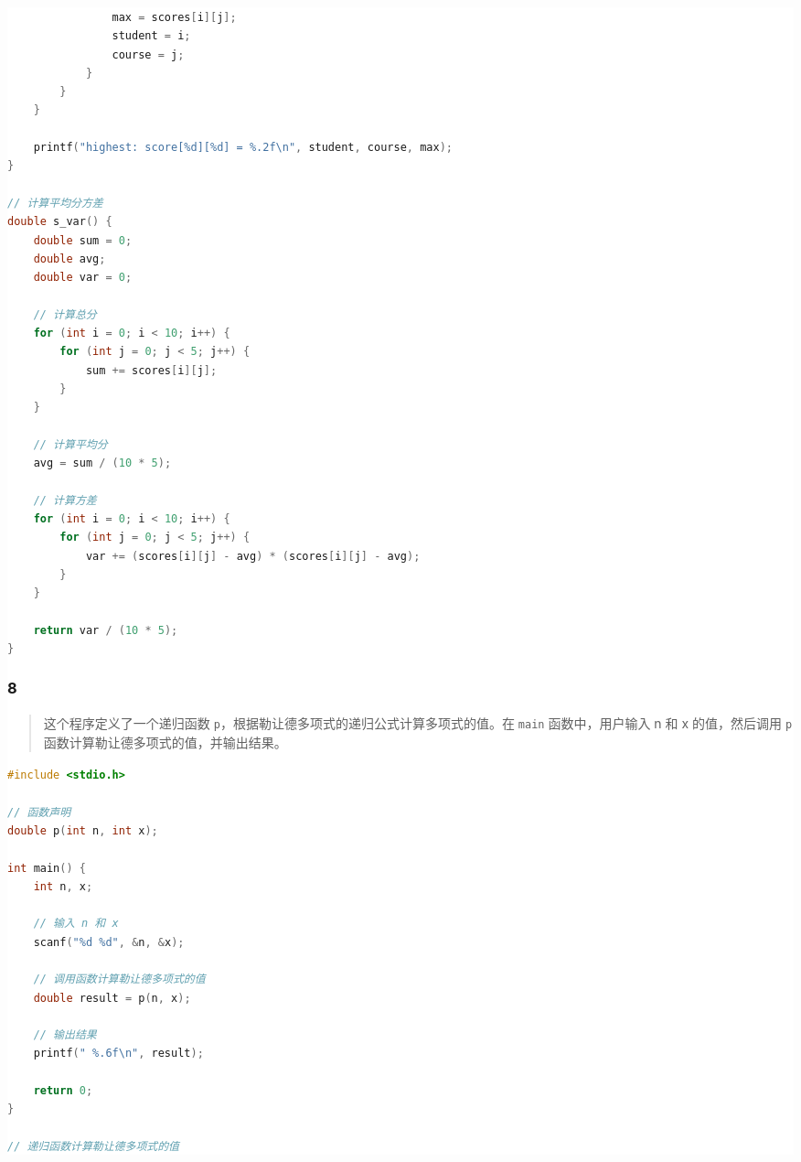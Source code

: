 ```C
                max = scores[i][j];
                student = i;
                course = j;
            }
        }
    }

    printf("highest: score[%d][%d] = %.2f\n", student, course, max);
}

// 计算平均分方差
double s_var() {
    double sum = 0;
    double avg;
    double var = 0;

    // 计算总分
    for (int i = 0; i < 10; i++) {
        for (int j = 0; j < 5; j++) {
            sum += scores[i][j];
        }
    }

    // 计算平均分
    avg = sum / (10 * 5);

    // 计算方差
    for (int i = 0; i < 10; i++) {
        for (int j = 0; j < 5; j++) {
            var += (scores[i][j] - avg) * (scores[i][j] - avg);
        }
    }

    return var / (10 * 5);
}
```



### **8**

> 这个程序定义了一个递归函数 `p`，根据勒让德多项式的递归公式计算多项式的值。在 `main` 函数中，用户输入 n 和 x 的值，然后调用 `p` 函数计算勒让德多项式的值，并输出结果。

```C
#include <stdio.h>

// 函数声明
double p(int n, int x);

int main() {
    int n, x;

    // 输入 n 和 x
    scanf("%d %d", &n, &x);

    // 调用函数计算勒让德多项式的值
    double result = p(n, x);

    // 输出结果
    printf(" %.6f\n", result);

    return 0;
}

// 递归函数计算勒让德多项式的值
```